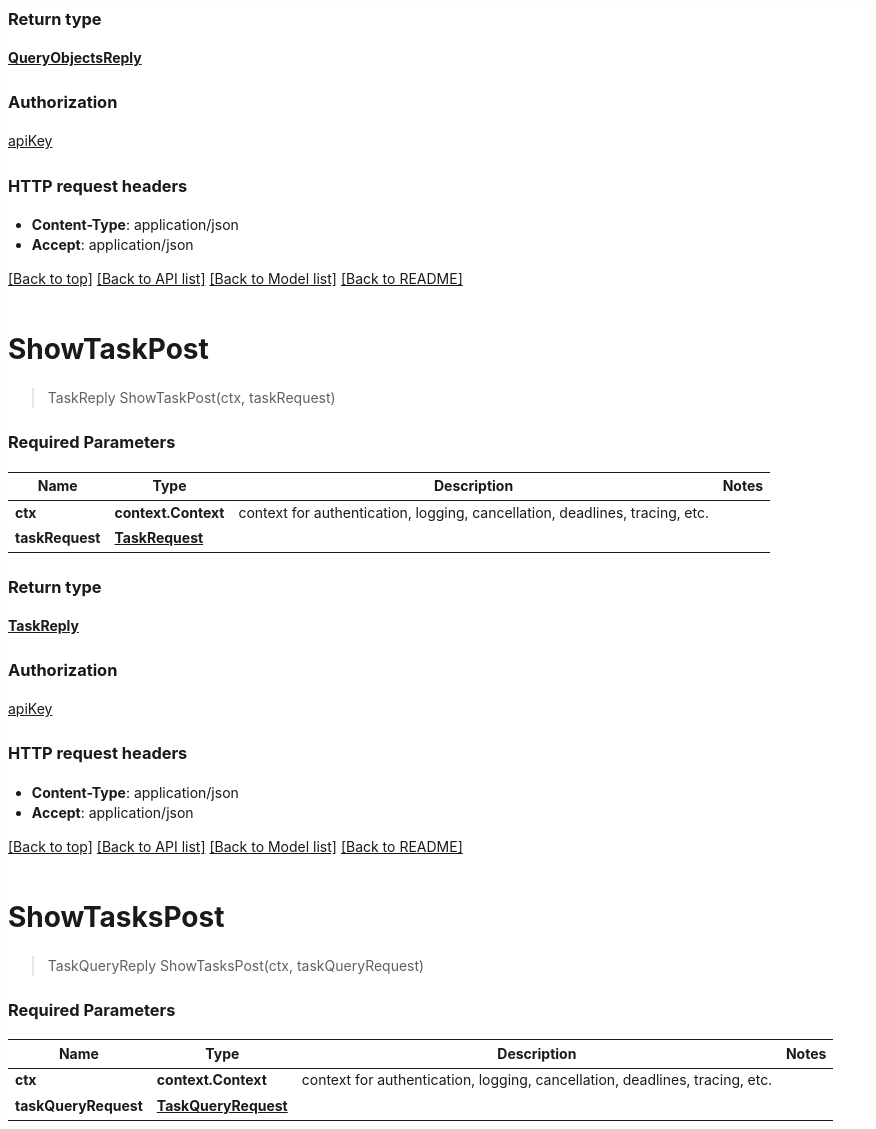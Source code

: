 ### Return type

[**QueryObjectsReply**](QueryObjectsReply.md)

### Authorization

[apiKey](../README.md#apiKey)

### HTTP request headers

 - **Content-Type**: application/json
 - **Accept**: application/json

[[Back to top]](#) [[Back to API list]](../README.md#documentation-for-api-endpoints) [[Back to Model list]](../README.md#documentation-for-models) [[Back to README]](../README.md)

# **ShowTaskPost**
> TaskReply ShowTaskPost(ctx, taskRequest)


### Required Parameters

Name | Type | Description  | Notes
------------- | ------------- | ------------- | -------------
 **ctx** | **context.Context** | context for authentication, logging, cancellation, deadlines, tracing, etc.
  **taskRequest** | [**TaskRequest**](TaskRequest.md)|  | 

### Return type

[**TaskReply**](TaskReply.md)

### Authorization

[apiKey](../README.md#apiKey)

### HTTP request headers

 - **Content-Type**: application/json
 - **Accept**: application/json

[[Back to top]](#) [[Back to API list]](../README.md#documentation-for-api-endpoints) [[Back to Model list]](../README.md#documentation-for-models) [[Back to README]](../README.md)

# **ShowTasksPost**
> TaskQueryReply ShowTasksPost(ctx, taskQueryRequest)


### Required Parameters

Name | Type | Description  | Notes
------------- | ------------- | ------------- | -------------
 **ctx** | **context.Context** | context for authentication, logging, cancellation, deadlines, tracing, etc.
  **taskQueryRequest** | [**TaskQueryRequest**](TaskQueryRequest.md)|  | 
